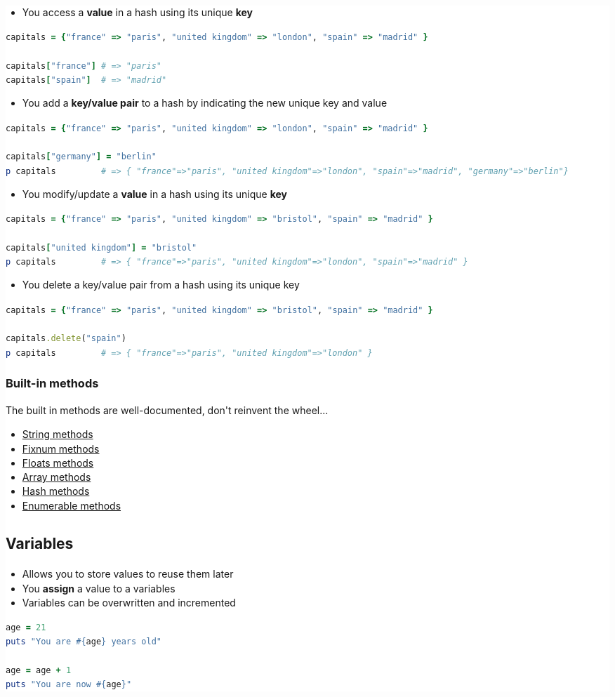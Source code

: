 - You access a **value** in a hash using its unique **key**

```ruby
capitals = {"france" => "paris", "united kingdom" => "london", "spain" => "madrid" }

capitals["france"] # => "paris"
capitals["spain"]  # => "madrid"

```

- You add a **key/value pair** to a hash by indicating the new unique key and value

```ruby
capitals = {"france" => "paris", "united kingdom" => "london", "spain" => "madrid" }

capitals["germany"] = "berlin"
p capitals         # => { "france"=>"paris", "united kingdom"=>"london", "spain"=>"madrid", "germany"=>"berlin"}
```

- You modify/update a **value** in a hash using its unique **key**

```ruby
capitals = {"france" => "paris", "united kingdom" => "bristol", "spain" => "madrid" }

capitals["united kingdom"] = "bristol"
p capitals         # => { "france"=>"paris", "united kingdom"=>"london", "spain"=>"madrid" }
```

- You delete a key/value pair from a hash using its unique key

```ruby
capitals = {"france" => "paris", "united kingdom" => "bristol", "spain" => "madrid" }

capitals.delete("spain")
p capitals         # => { "france"=>"paris", "united kingdom"=>"london" }
```

### Built-in methods

The built in methods are well-documented, don't reinvent the wheel...

- [String methods](https://ruby-doc.org/core-2.3.3/String.html)
- [Fixnum methods](https://ruby-doc.org/core-2.3.3/Fixnum.html)
- [Floats methods](https://ruby-doc.org/core-2.3.3/Float.html)
- [Array methods](https://ruby-doc.org/core-2.3.3/Array.html)
- [Hash methods](https://ruby-doc.org/core-2.3.3/Hash.html)
- [Enumerable methods](https://ruby-doc.org/core-2.3.3/Enumerable.html)

## Variables

- Allows you to store values to reuse them later
- You **assign** a value to a variables
- Variables can be overwritten and incremented

```ruby
age = 21
puts "You are #{age} years old"

age = age + 1
puts "You are now #{age}"
```

